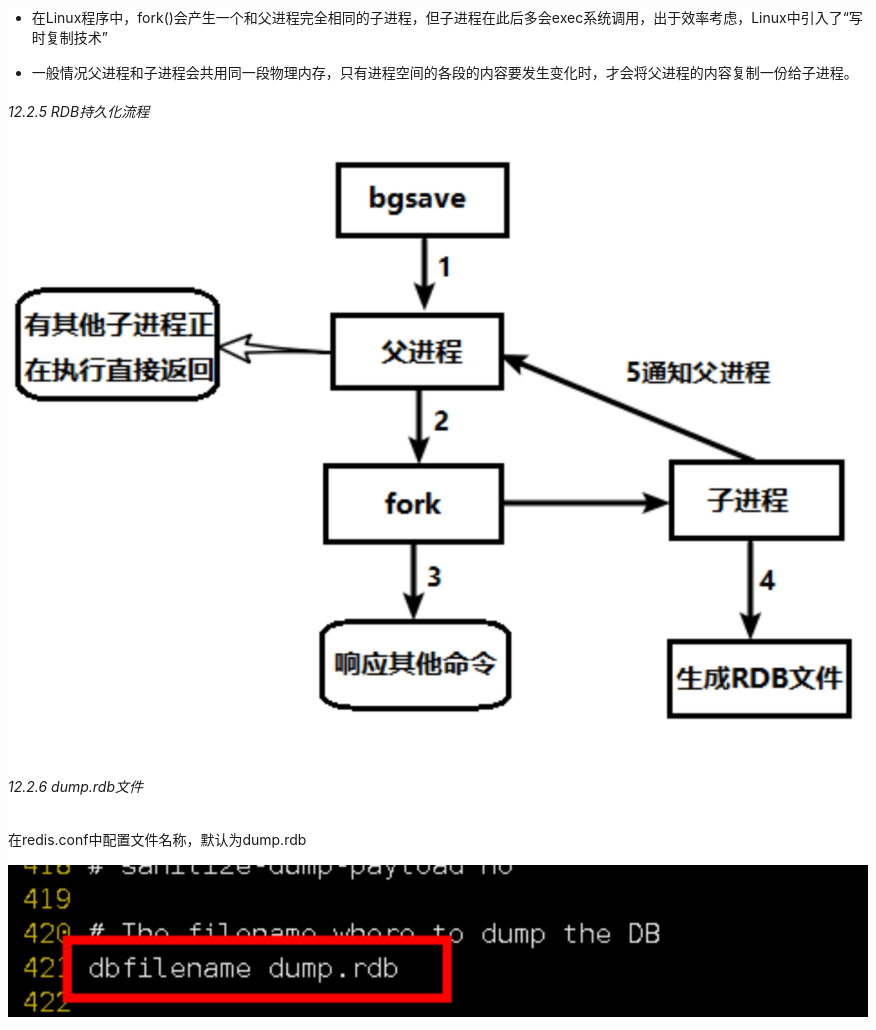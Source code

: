 - 在Linux程序中，fork()会产生一个和父进程完全相同的子进程，但子进程在此后多会exec系统调用，出于效率考虑，Linux中引入了“写时复制技术”

- 一般情况父进程和子进程会共用同一段物理内存，只有进程空间的各段的内容要发生变化时，才会将父进程的内容复制一份给子进程。

###### 12.2.5 RDB持久化流程

 

![img](images/wpsJjacp1.jpg) 

###### 12.2.6 dump.rdb文件

在redis.conf中配置文件名称，默认为dump.rdb

![img](images/wpsRVvGMU.jpg) 
